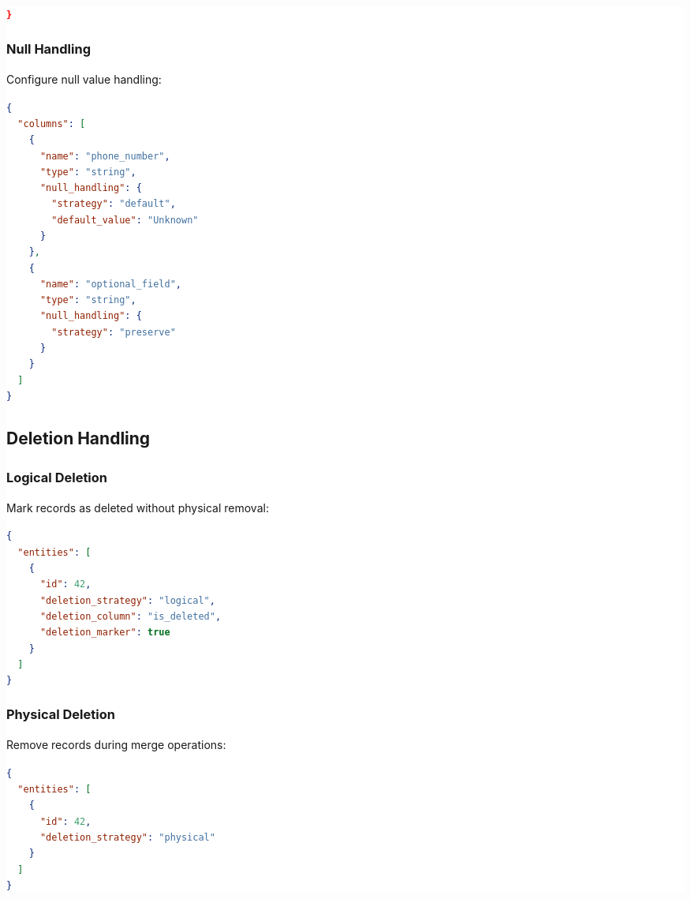 ```json
}
```

### Null Handling

Configure null value handling:

```json
{
  "columns": [
    {
      "name": "phone_number",
      "type": "string",
      "null_handling": {
        "strategy": "default",
        "default_value": "Unknown"
      }
    },
    {
      "name": "optional_field",
      "type": "string",
      "null_handling": {
        "strategy": "preserve"
      }
    }
  ]
}
```

## Deletion Handling

### Logical Deletion

Mark records as deleted without physical removal:

```json
{
  "entities": [
    {
      "id": 42,
      "deletion_strategy": "logical",
      "deletion_column": "is_deleted",
      "deletion_marker": true
    }
  ]
}
```

### Physical Deletion

Remove records during merge operations:

```json
{
  "entities": [
    {
      "id": 42,
      "deletion_strategy": "physical"
    }
  ]
}
```
